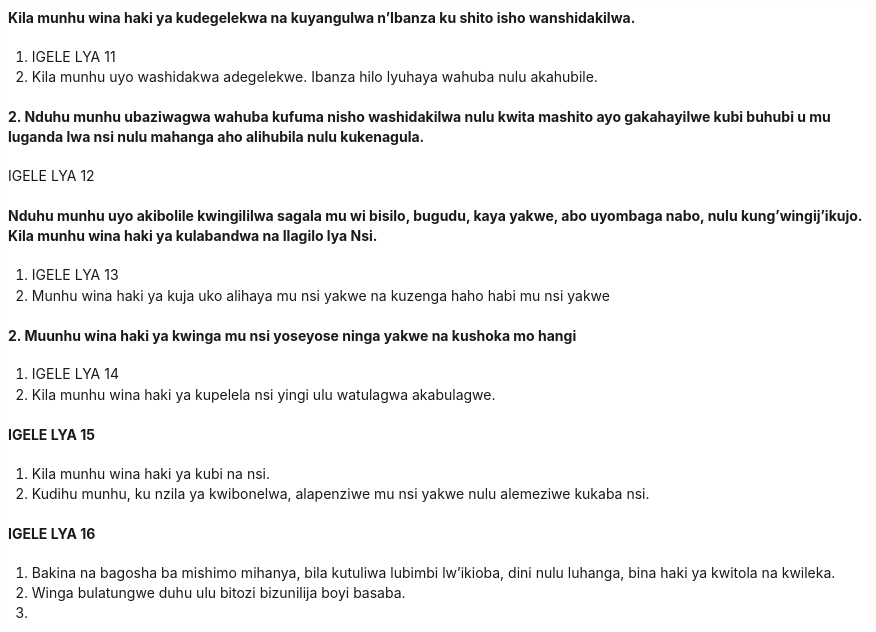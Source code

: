  <h4>
  Kila munhu wina haki ya kudegelekwa na kuyangulwa n’Ibanza ku shito isho wanshidakilwa.
 </h4>
 <ol>
  <li>
   IGELE LYA 11
  </li>
  <li>
   Kila munhu uyo washidakwa adegelekwe. Ibanza hilo lyuhaya wahuba nulu akahubile.
  </li>
 </ol>
 <h4>
  2. Nduhu munhu ubaziwagwa wahuba kufuma nisho washidakilwa nulu kwita mashito ayo gakahayilwe kubi buhubi u mu luganda lwa nsi nulu mahanga aho alihubila nulu kukenagula.
 </h4>
 <p>
  IGELE LYA 12
 </p>
 <h4>
  Nduhu munhu uyo akibolile kwingililwa sagala mu wi bisilo, bugudu, kaya yakwe, abo uyombaga nabo, nulu kung’wingij’ikujo. Kila munhu wina haki ya kulabandwa na Ilagilo lya Nsi.
 </h4>
 <ol>
  <li>
   IGELE LYA 13
  </li>
  <li>
   Munhu wina haki ya kuja uko alihaya mu nsi yakwe na kuzenga haho habi mu nsi yakwe
  </li>
 </ol>
 <h4>
  2. Muunhu wina haki ya kwinga mu nsi yoseyose ninga yakwe na kushoka mo hangi
 </h4>
 <ol>
  <li>
   IGELE LYA 14
  </li>
  <li>
   Kila munhu wina haki ya kupelela nsi yingi ulu watulagwa akabulagwe.
  </li>
 </ol>
 <h4>
  IGELE LYA 15
 </h4>
 <ol>
  <li>
   Kila munhu wina haki ya kubi na nsi.
  </li>
  <li>
   Kudihu munhu, ku nzila ya kwibonelwa, alapenziwe mu nsi yakwe nulu alemeziwe kukaba nsi.
  </li>
 </ol>
 <h4>
  IGELE LYA 16
 </h4>
 <ol>
  <li>
   Bakina na bagosha ba mishimo mihanya, bila kutuliwa lubimbi lw’ikioba, dini nulu luhanga, bina haki ya kwitola na kwileka.
  </li>
  <li>
   Winga bulatungwe duhu ulu bitozi bizunilija boyi basaba.
  </li>
  <li>